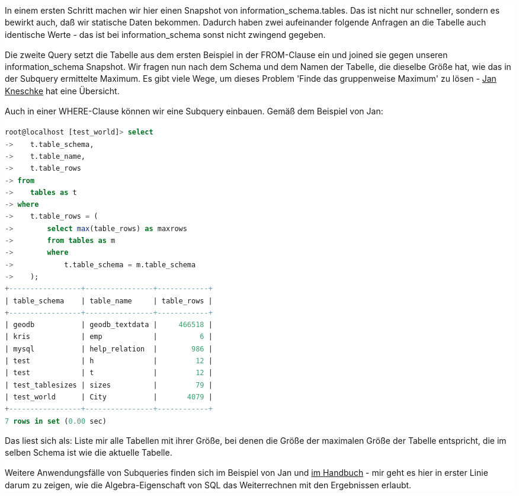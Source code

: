```sql
```

In einem ersten Schritt machen wir hier einen Snapshot von
information_schema.tables. Das ist nicht nur schneller, sondern es bewirkt
auch, daß wir statische Daten bekommen. Dadurch haben zwei aufeinander
folgende Anfragen an die Tabelle auch identische Werte - das ist bei
information_schema sonst nicht zwingend gegeben.

Die zweite Query setzt die Tabelle aus dem ersten Beispiel in der
FROM-Clause ein und joined sie gegen unseren information_schema Snapshot.
Wir fragen nun nach dem Schema und dem Namen der Tabelle, die dieselbe Größe
hat, wie das in der Subquery ermittelte Maximum. Es gibt viele Wege, um
dieses Problem 'Finde das gruppenweise Maximum' zu lösen -
[Jan Kneschke](http://jan.kneschke.de/projects/mysql/groupwise-max/) hat eine
Übersicht.

Auch in einer WHERE-Clause können wir eine Subquery einbauen. Gemäß dem
Beispiel von Jan:

```sql
root@localhost [test_world]> select
->    t.table_schema,
->    t.table_name,
->    t.table_rows
-> from
->    tables as t
-> where
->    t.table_rows = (
->        select max(table_rows) as maxrows
->        from tables as m
->        where
->            t.table_schema = m.table_schema
->    );
+-----------------+----------------+------------+
| table_schema    | table_name     | table_rows |
+-----------------+----------------+------------+
| geodb           | geodb_textdata |     466518 |
| kris            | emp            |          6 |
| mysql           | help_relation  |        986 |
| test            | h              |         12 |
| test            | t              |         12 |
| test_tablesizes | sizes          |         79 |
| test_world      | City           |       4079 |
+-----------------+----------------+------------+
7 rows in set (0.00 sec)
```


Das liest sich als: Liste mir alle Tabellen mit ihrer Größe, bei denen die
Größe der maximalen Größe der Tabelle entspricht, die im selben Schema ist
wie die aktuelle Tabelle.

Weitere Anwendungsfälle von Subqueries finden sich im Beispiel von Jan und
[im Handbuch](http://dev.mysql.com/doc/refman/5.1/en/subqueries.html) - mir
geht es hier in erster Linie darum zu zeigen, wie die Algebra-Eigenschaft
von SQL das Weiterrechnen mit den Ergebnissen erlaubt.
